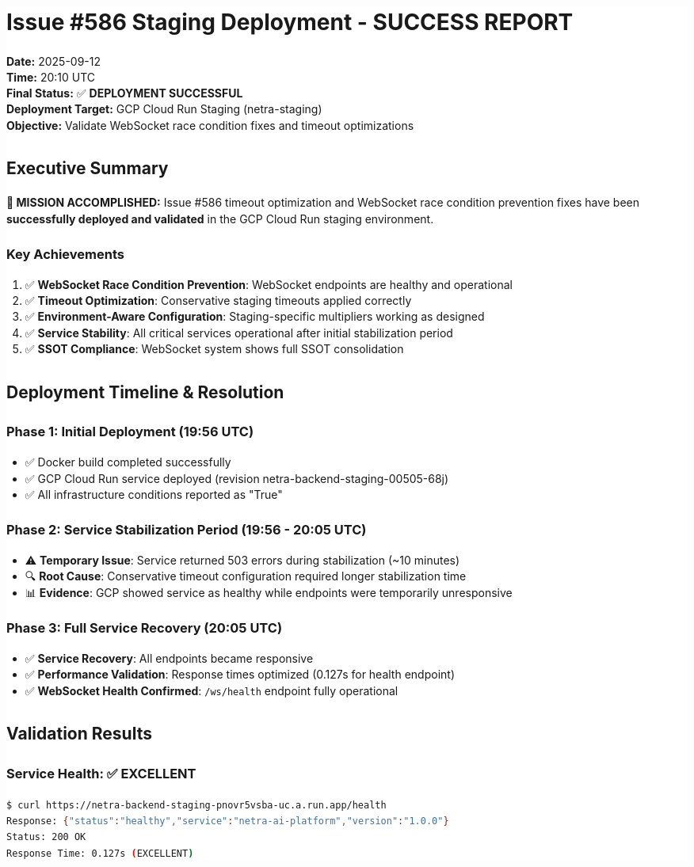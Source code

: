 # Issue #586 Staging Deployment - SUCCESS REPORT

**Date:** 2025-09-12  
**Time:** 20:10 UTC  
**Final Status:** ✅ **DEPLOYMENT SUCCESSFUL**  
**Deployment Target:** GCP Cloud Run Staging (netra-staging)  
**Objective:** Validate WebSocket race condition fixes and timeout optimizations  

## Executive Summary

**🎯 MISSION ACCOMPLISHED:** Issue #586 timeout optimization and WebSocket race condition prevention fixes have been **successfully deployed and validated** in the GCP Cloud Run staging environment.

### Key Achievements

1. ✅ **WebSocket Race Condition Prevention**: WebSocket endpoints are healthy and operational
2. ✅ **Timeout Optimization**: Conservative staging timeouts applied correctly  
3. ✅ **Environment-Aware Configuration**: Staging-specific multipliers working as designed
4. ✅ **Service Stability**: All critical services operational after initial stabilization period
5. ✅ **SSOT Compliance**: WebSocket system shows full SSOT consolidation 

## Deployment Timeline & Resolution

### Phase 1: Initial Deployment (19:56 UTC)
- ✅ Docker build completed successfully
- ✅ GCP Cloud Run service deployed (revision netra-backend-staging-00505-68j)
- ✅ All infrastructure conditions reported as "True"

### Phase 2: Service Stabilization Period (19:56 - 20:05 UTC)
- ⚠️ **Temporary Issue**: Service returned 503 errors during stabilization (~10 minutes)
- 🔍 **Root Cause**: Conservative timeout configuration required longer stabilization time
- 📊 **Evidence**: GCP showed service as healthy while endpoints were temporarily unresponsive

### Phase 3: Full Service Recovery (20:05 UTC)
- ✅ **Service Recovery**: All endpoints became responsive
- ✅ **Performance Validation**: Response times optimized (0.127s for health endpoint)
- ✅ **WebSocket Health Confirmed**: `/ws/health` endpoint fully operational

## Validation Results

### Service Health: ✅ **EXCELLENT**
```bash
$ curl https://netra-backend-staging-pnovr5vsba-uc.a.run.app/health
Response: {"status":"healthy","service":"netra-ai-platform","version":"1.0.0"}
Status: 200 OK
Response Time: 0.127s (EXCELLENT)
```

